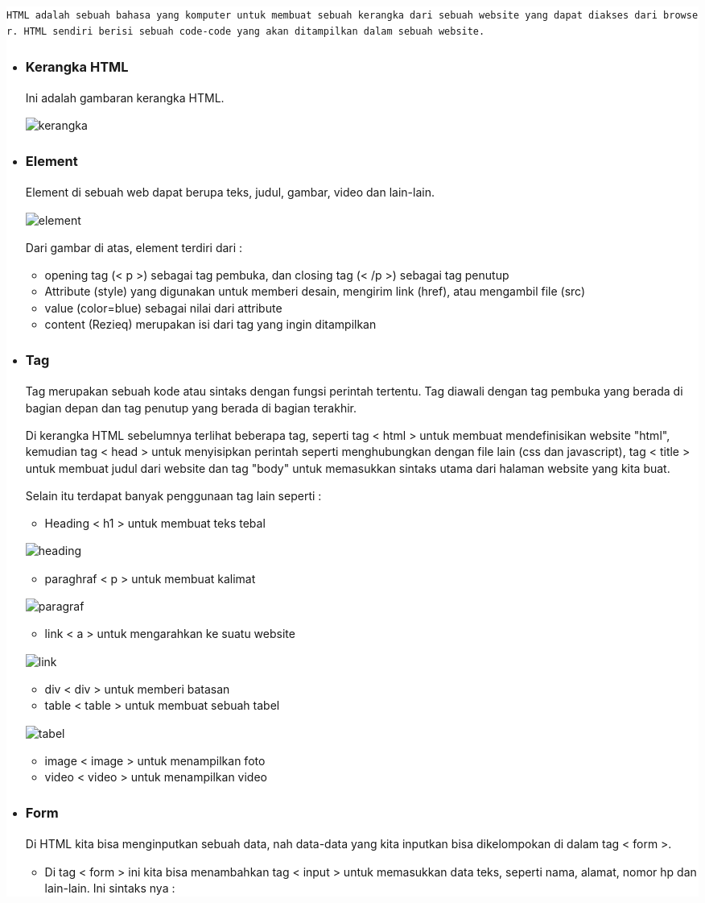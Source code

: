     HTML adalah sebuah bahasa yang komputer untuk membuat sebuah kerangka dari sebuah website yang dapat diakses dari browser. HTML sendiri berisi sebuah code-code yang akan ditampilkan dalam sebuah website.
* ### Kerangka HTML
    Ini adalah gambaran kerangka HTML.
    
    ![kerangka](https://user-images.githubusercontent.com/114371403/192683329-e48a4289-e0d5-4071-a967-acc6a1939e64.png)

* ### Element
    Element di sebuah web dapat berupa teks, judul, gambar, video dan lain-lain.
    
    ![element](https://user-images.githubusercontent.com/114371403/192683286-effe7b09-4006-45f4-b093-0be2db2fd2b0.png)
    
    Dari gambar di atas, element terdiri dari :
    * opening tag (< p >) sebagai tag pembuka, dan closing tag (< /p >) sebagai tag penutup
    * Attribute (style) yang digunakan untuk memberi desain, mengirim link (href), atau mengambil file (src)
    * value (color=blue) sebagai nilai dari attribute
    * content (Rezieq) merupakan isi dari tag yang ingin ditampilkan

* ### Tag
    Tag merupakan sebuah kode atau sintaks dengan fungsi perintah tertentu. Tag diawali dengan tag pembuka yang berada di bagian depan dan tag penutup yang berada di bagian terakhir.
    
    Di kerangka HTML sebelumnya terlihat beberapa tag, seperti tag < html > untuk membuat mendefinisikan website "html", kemudian tag < head > untuk menyisipkan perintah seperti menghubungkan dengan file lain (css dan javascript), tag < title > untuk membuat judul dari website dan tag "body" untuk memasukkan sintaks utama dari halaman website yang kita buat.

    Selain itu terdapat banyak penggunaan tag lain seperti :
    * Heading < h1 > untuk membuat teks tebal

    ![heading](https://user-images.githubusercontent.com/114371403/192683316-1a886ed3-89dd-49e2-a558-0a4877f92ba2.png)
    
    * paraghraf < p > untuk membuat kalimat

    ![paragraf](https://user-images.githubusercontent.com/114371403/192683369-21f00ae2-38f2-4d3c-a806-116a8dcb2406.png)
    
    * link < a > untuk mengarahkan ke suatu website

    ![link](https://user-images.githubusercontent.com/114371403/192683352-fe7151b8-5b0c-4550-a2a1-598926e9809c.png)
    
    * div < div > untuk memberi batasan
    * table < table > untuk membuat sebuah tabel

    ![tabel](https://user-images.githubusercontent.com/114371403/192683379-1b8d57b1-95eb-46a1-a3dd-bfdd9de58ebf.png)
    
    * image < image > untuk menampilkan foto
    * video < video > untuk menampilkan video

* ### Form
    Di HTML kita bisa menginputkan sebuah data, nah data-data yang kita inputkan bisa dikelompokan di dalam tag < form >. 
    
    * Di tag < form > ini kita bisa menambahkan tag < input > untuk memasukkan data teks, seperti nama, alamat, nomor hp dan lain-lain.
    Ini sintaks nya :
    